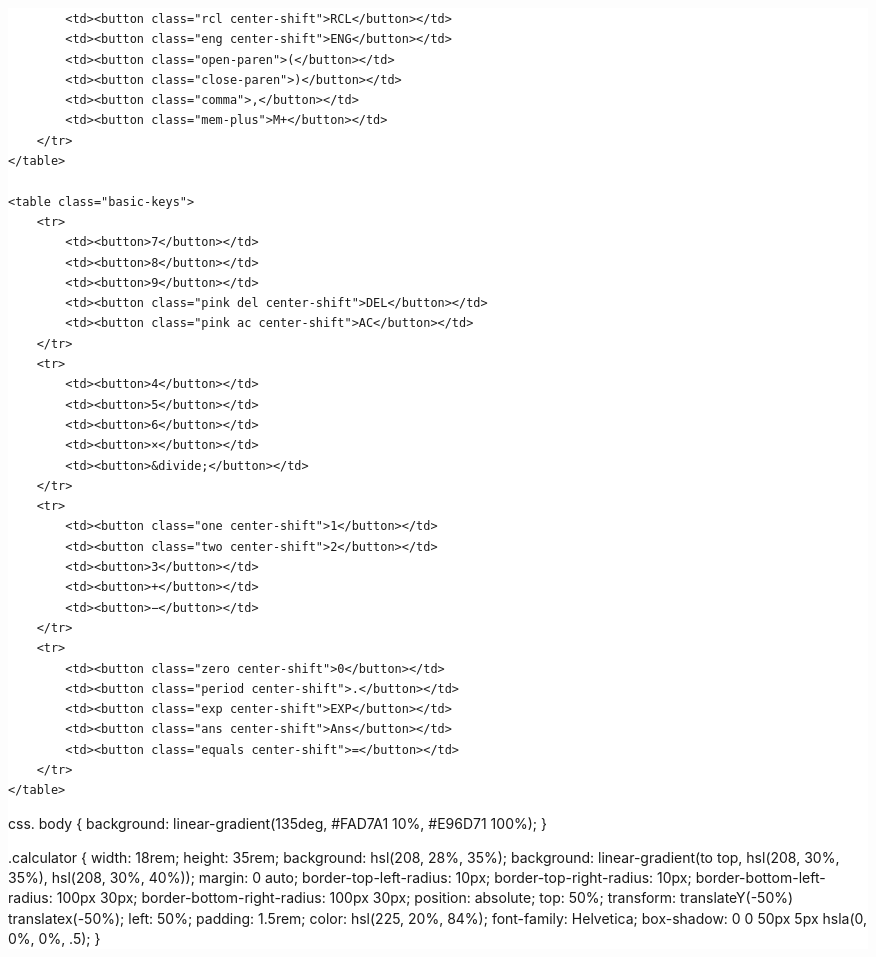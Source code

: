            <td><button class="rcl center-shift">RCL</button></td>
            <td><button class="eng center-shift">ENG</button></td>
            <td><button class="open-paren">(</button></td>
            <td><button class="close-paren">)</button></td>
            <td><button class="comma">,</button></td>
            <td><button class="mem-plus">M+</button></td>
        </tr>
    </table>
    
    <table class="basic-keys">
        <tr>
            <td><button>7</button></td>
            <td><button>8</button></td>
            <td><button>9</button></td>
            <td><button class="pink del center-shift">DEL</button></td>
            <td><button class="pink ac center-shift">AC</button></td>
        </tr>
        <tr>
            <td><button>4</button></td>
            <td><button>5</button></td>
            <td><button>6</button></td>
            <td><button>×</button></td>
            <td><button>&divide;</button></td>
        </tr>
        <tr>
            <td><button class="one center-shift">1</button></td>
            <td><button class="two center-shift">2</button></td>
            <td><button>3</button></td>
            <td><button>+</button></td>
            <td><button>−</button></td>
        </tr>
        <tr>
            <td><button class="zero center-shift">0</button></td>
            <td><button class="period center-shift">.</button></td>
            <td><button class="exp center-shift">EXP</button></td>
            <td><button class="ans center-shift">Ans</button></td>
            <td><button class="equals center-shift">=</button></td>
        </tr>
    </table>
</div>

css.
body {
    background: linear-gradient(135deg, #FAD7A1 10%, #E96D71 100%);
}

.calculator {
    width: 18rem;
    height: 35rem;
    background: hsl(208, 28%, 35%);
    background: linear-gradient(to top, hsl(208, 30%, 35%), hsl(208, 30%, 40%));
    margin: 0 auto;
    border-top-left-radius: 10px;
    border-top-right-radius: 10px;
    border-bottom-left-radius: 100px 30px;
    border-bottom-right-radius: 100px 30px;
    position: absolute;
    top: 50%;
    transform: translateY(-50%) translatex(-50%);
    left: 50%;
    padding: 1.5rem;
    color: hsl(225, 20%, 84%);
    font-family: Helvetica;
    box-shadow: 0 0 50px 5px hsla(0, 0%, 0%, .5);
}
